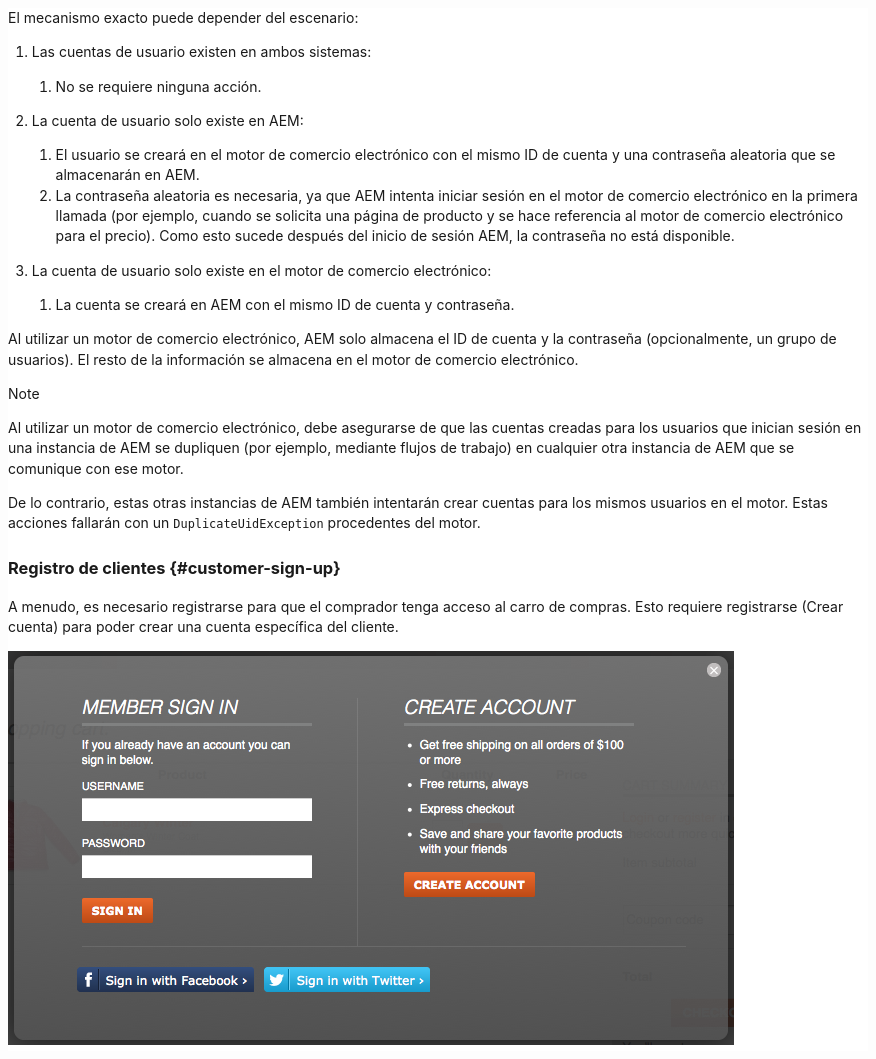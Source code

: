 El mecanismo exacto puede depender del escenario:

1. Las cuentas de usuario existen en ambos sistemas:

   1. No se requiere ninguna acción.

1. La cuenta de usuario solo existe en AEM:

   1. El usuario se creará en el motor de comercio electrónico con el mismo ID de cuenta y una contraseña aleatoria que se almacenarán en AEM.
   1. La contraseña aleatoria es necesaria, ya que AEM intenta iniciar sesión en el motor de comercio electrónico en la primera llamada (por ejemplo, cuando se solicita una página de producto y se hace referencia al motor de comercio electrónico para el precio). Como esto sucede después del inicio de sesión AEM, la contraseña no está disponible.

1. La cuenta de usuario solo existe en el motor de comercio electrónico:

   1. La cuenta se creará en AEM con el mismo ID de cuenta y contraseña.

Al utilizar un motor de comercio electrónico, AEM solo almacena el ID de cuenta y la contraseña (opcionalmente, un grupo de usuarios). El resto de la información se almacena en el motor de comercio electrónico.

>[!NOTE]
>
>Al utilizar un motor de comercio electrónico, debe asegurarse de que las cuentas creadas para los usuarios que inician sesión en una instancia de AEM se dupliquen (por ejemplo, mediante flujos de trabajo) en cualquier otra instancia de AEM que se comunique con ese motor.
>
>De lo contrario, estas otras instancias de AEM también intentarán crear cuentas para los mismos usuarios en el motor. Estas acciones fallarán con un `DuplicateUidException` procedentes del motor.

### Registro de clientes {#customer-sign-up}

A menudo, es necesario registrarse para que el comprador tenga acceso al carro de compras. Esto requiere registrarse (Crear cuenta) para poder crear una cuenta específica del cliente.

![chlimage_1-174](assets/chlimage_1-174.png)
